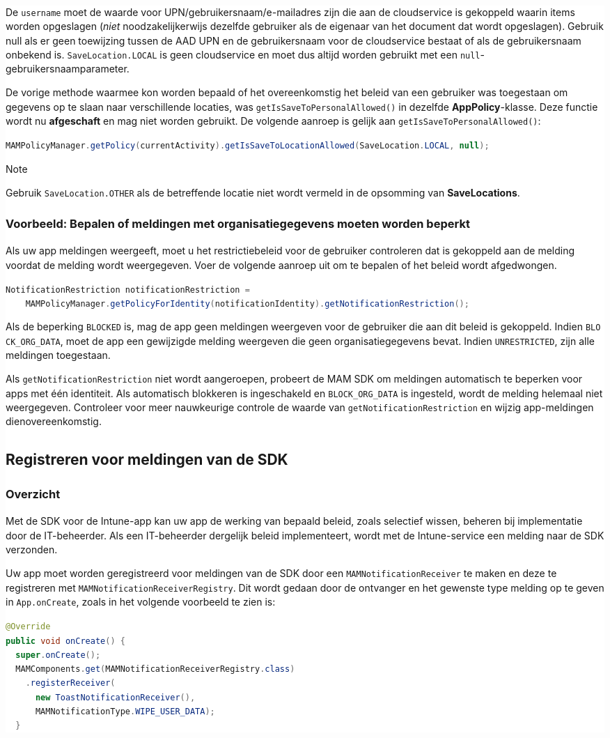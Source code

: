 De `username` moet de waarde voor UPN/gebruikersnaam/e-mailadres zijn die aan de cloudservice is gekoppeld waarin items worden opgeslagen (*niet* noodzakelijkerwijs dezelfde gebruiker als de eigenaar van het document dat wordt opgeslagen). Gebruik null als er geen toewijzing tussen de AAD UPN en de gebruikersnaam voor de cloudservice bestaat of als de gebruikersnaam onbekend is. `SaveLocation.LOCAL` is geen cloudservice en moet dus altijd worden gebruikt met een `null`-gebruikersnaamparameter.

De vorige methode waarmee kon worden bepaald of het overeenkomstig het beleid van een gebruiker was toegestaan om gegevens op te slaan naar verschillende locaties, was `getIsSaveToPersonalAllowed()` in dezelfde **AppPolicy**-klasse. Deze functie wordt nu **afgeschaft** en mag niet worden gebruikt. De volgende aanroep is gelijk aan `getIsSaveToPersonalAllowed()`:

```java
MAMPolicyManager.getPolicy(currentActivity).getIsSaveToLocationAllowed(SaveLocation.LOCAL, null);
```

>[!NOTE]
> Gebruik `SaveLocation.OTHER` als de betreffende locatie niet wordt vermeld in de opsomming van **SaveLocations**.

### <a name="example-determine-if-notifications-with-organization-data-need-to-be-restricted"></a>Voorbeeld: Bepalen of meldingen met organisatiegegevens moeten worden beperkt

Als uw app meldingen weergeeft, moet u het restrictiebeleid voor de gebruiker controleren dat is gekoppeld aan de melding voordat de melding wordt weergegeven. Voer de volgende aanroep uit om te bepalen of het beleid wordt afgedwongen.

```java
NotificationRestriction notificationRestriction =
    MAMPolicyManager.getPolicyForIdentity(notificationIdentity).getNotificationRestriction();
```

Als de beperking `BLOCKED` is, mag de app geen meldingen weergeven voor de gebruiker die aan dit beleid is gekoppeld. Indien `BLOCK_ORG_DATA`, moet de app een gewijzigde melding weergeven die geen organisatiegegevens bevat. Indien `UNRESTRICTED`, zijn alle meldingen toegestaan.

Als `getNotificationRestriction` niet wordt aangeroepen, probeert de MAM SDK om meldingen automatisch te beperken voor apps met één identiteit. Als automatisch blokkeren is ingeschakeld en `BLOCK_ORG_DATA` is ingesteld, wordt de melding helemaal niet weergegeven. Controleer voor meer nauwkeurige controle de waarde van `getNotificationRestriction` en wijzig app-meldingen dienovereenkomstig.

## <a name="register-for-notifications-from-the-sdk"></a>Registreren voor meldingen van de SDK

### <a name="overview"></a>Overzicht
Met de SDK voor de Intune-app kan uw app de werking van bepaald beleid, zoals selectief wissen, beheren bij implementatie door de IT-beheerder. Als een IT-beheerder dergelijk beleid implementeert, wordt met de Intune-service een melding naar de SDK verzonden.

Uw app moet worden geregistreerd voor meldingen van de SDK door een `MAMNotificationReceiver` te maken en deze te registreren met `MAMNotificationReceiverRegistry`. Dit wordt gedaan door de ontvanger en het gewenste type melding op te geven in `App.onCreate`, zoals in het volgende voorbeeld te zien is:

```java
@Override
public void onCreate() {
  super.onCreate();
  MAMComponents.get(MAMNotificationReceiverRegistry.class)
    .registerReceiver(
      new ToastNotificationReceiver(),
      MAMNotificationType.WIPE_USER_DATA);
  }
```
